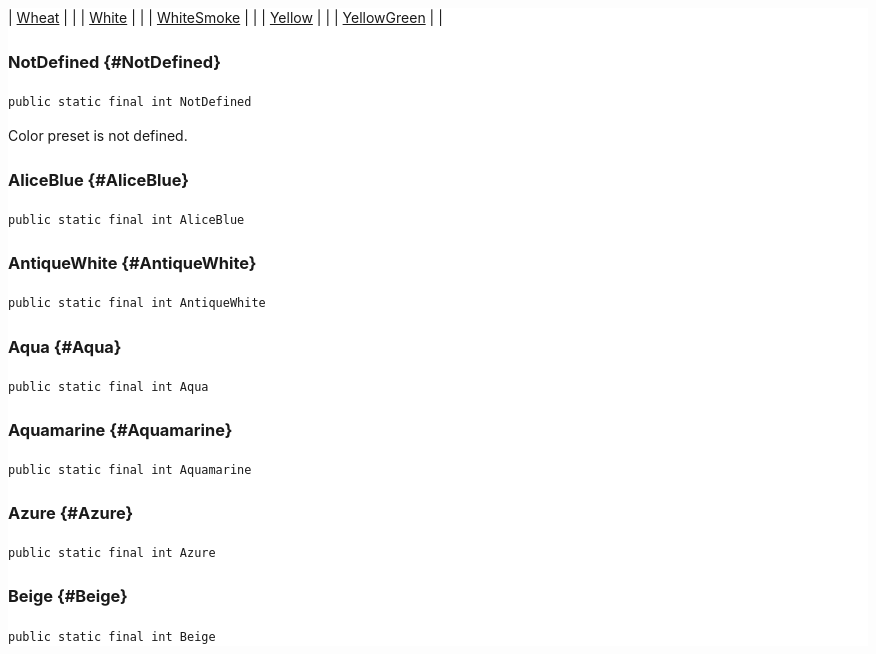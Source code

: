 | [Wheat](#Wheat) |  |
| [White](#White) |  |
| [WhiteSmoke](#WhiteSmoke) |  |
| [Yellow](#Yellow) |  |
| [YellowGreen](#YellowGreen) |  |
### NotDefined {#NotDefined}
```
public static final int NotDefined
```


Color preset is not defined.

### AliceBlue {#AliceBlue}
```
public static final int AliceBlue
```




### AntiqueWhite {#AntiqueWhite}
```
public static final int AntiqueWhite
```




### Aqua {#Aqua}
```
public static final int Aqua
```




### Aquamarine {#Aquamarine}
```
public static final int Aquamarine
```




### Azure {#Azure}
```
public static final int Azure
```




### Beige {#Beige}
```
public static final int Beige
```
